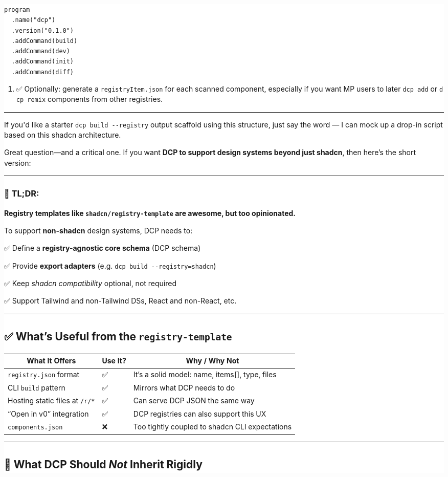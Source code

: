 ```
program
  .name("dcp")
  .version("0.1.0")
  .addCommand(build)
  .addCommand(dev)
  .addCommand(init)
  .addCommand(diff)

```

1. ✅ Optionally: generate a `registryItem.json` for each scanned component, especially if you want MP users to later `dcp add` or `dcp remix` components from other registries.

---

If you'd like a starter `dcp build --registry` output scaffold using this structure, just say the word — I can mock up a drop-in script based on this shadcn architecture.

Great question—and a critical one. If you want **DCP to support design systems beyond just shadcn**, then here’s the short version:

---

### 🧠 TL;DR:

**Registry templates like `shadcn/registry-template` are awesome, but too opinionated.**

To support **non-shadcn** design systems, DCP needs to:

✅ Define a **registry-agnostic core schema** (DCP schema)

✅ Provide **export adapters** (e.g. `dcp build --registry=shadcn`)

✅ Keep *shadcn compatibility* optional, not required

✅ Support Tailwind and non-Tailwind DSs, React and non-React, etc.

---

## ✅ What’s Useful from the `registry-template`

| What It Offers | Use It? | Why / Why Not |
| --- | --- | --- |
| `registry.json` format | ✅ | It’s a solid model: name, items[], type, files |
| CLI `build` pattern | ✅ | Mirrors what DCP needs to do |
| Hosting static files at `/r/*` | ✅ | Can serve DCP JSON the same way |
| “Open in v0” integration | ✅ | DCP registries can also support this UX |
| `components.json` | ❌ | Too tightly coupled to shadcn CLI expectations |

---

## 🚫 What DCP Should *Not* Inherit Rigidly
